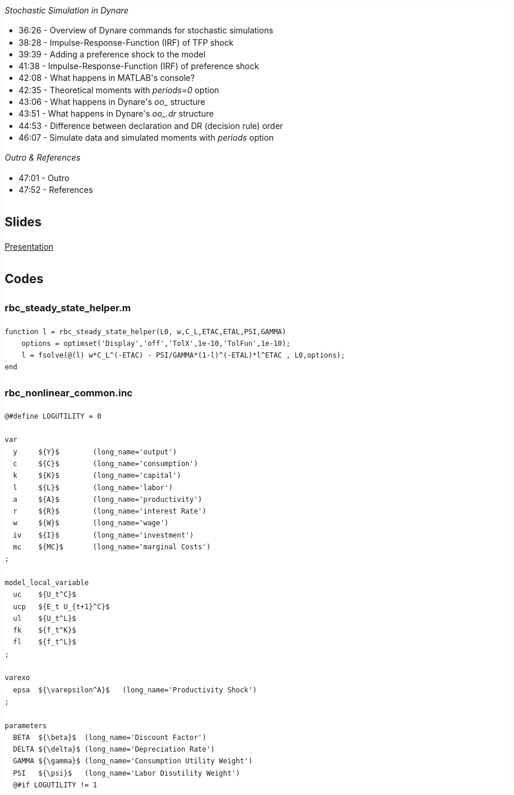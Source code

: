 *Stochastic Simulation in Dynare*
- 36:26 - Overview of Dynare commands for stochastic simulations
- 38:28 - Impulse-Response-Function (IRF) of TFP shock
- 39:39 - Adding a preference shock to the model
- 41:38 - Impulse-Response-Function (IRF) of preference shock
- 42:08 - What happens in MATLAB's console?
- 42:35 - Theoretical moments with *periods=0* option
- 43:06 - What happens in Dynare's *oo_* structure 
- 43:51 - What happens in Dynare's *oo_.dr* structure
- 44:53 - Difference between declaration and DR (decision rule) order
- 46:07 - Simulate data and simulated moments with *periods* option

*Outro & References*
- 47:01 - Outro
- 47:52 - References

## Slides
[Presentation](/files/intro-dsge-dynare/rbc_simulation_presentation.pdf)

## Codes

### rbc_steady_state_helper.m
```
function l = rbc_steady_state_helper(L0, w,C_L,ETAC,ETAL,PSI,GAMMA)
    options = optimset('Display','off','TolX',1e-10,'TolFun',1e-10);
    l = fsolve(@(l) w*C_L^(-ETAC) - PSI/GAMMA*(1-l)^(-ETAL)*l^ETAC , L0,options);
end
```

### rbc_nonlinear_common.inc
```
@#define LOGUTILITY = 0

var
  y     ${Y}$        (long_name='output')
  c     ${C}$        (long_name='consumption')
  k     ${K}$        (long_name='capital')
  l     ${L}$        (long_name='labor')
  a     ${A}$        (long_name='productivity')
  r     ${R}$        (long_name='interest Rate')
  w     ${W}$        (long_name='wage')
  iv    ${I}$        (long_name='investment')
  mc    ${MC}$       (long_name='marginal Costs')
;

model_local_variable
  uc    ${U_t^C}$
  ucp   ${E_t U_{t+1}^C}$
  ul    ${U_t^L}$
  fk    ${f_t^K}$
  fl    ${f_t^L}$
;

varexo
  epsa  ${\varepsilon^A}$   (long_name='Productivity Shock')
;

parameters
  BETA  ${\beta}$  (long_name='Discount Factor')
  DELTA ${\delta}$ (long_name='Depreciation Rate')
  GAMMA ${\gamma}$ (long_name='Consumption Utility Weight')
  PSI   ${\psi}$   (long_name='Labor Disutility Weight')
  @#if LOGUTILITY != 1
```